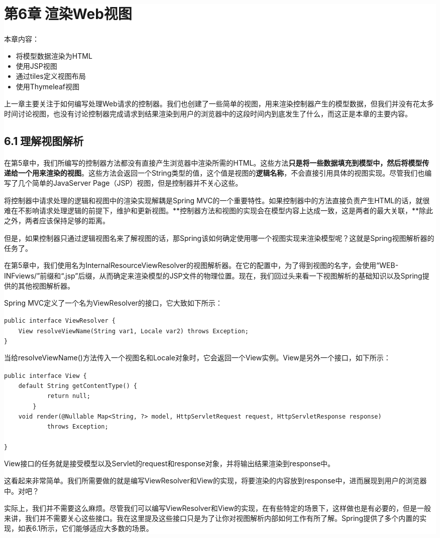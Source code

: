 # 第6章 渲染Web视图
本章内容：

- 将模型数据渲染为HTML
- 使用JSP视图
- 通过tiles定义视图布局
- 使用Thymeleaf视图

上一章主要关注于如何编写处理Web请求的控制器。我们也创建了一些简单的视图，用来渲染控制器产生的模型数据，但我们并没有花太多时间讨论视图，也没有讨论控制器完成请求到结果渲染到用户的浏览器中的这段时间内到底发生了什么，而这正是本章的主要内容。

## 6.1 理解视图解析
在第5章中，我们所编写的控制器方法都没有直接产生浏览器中渲染所需的HTML。这些方法**只是将一些数据填充到模型中，然后将模型传递给一个用来渲染的视图**。这些方法会返回一个String类型的值，这个值是视图的**逻辑名称**，不会直接引用具体的视图实现。尽管我们也编写了几个简单的JavaServer Page（JSP）视图，但是控制器并不关心这些。

将控制器中请求处理的逻辑和视图中的渲染实现解耦是Spring MVC的一个重要特性。如果控制器中的方法直接负责产生HTML的话，就很难在不影响请求处理逻辑的前提下，维护和更新视图。**控制器方法和视图的实现会在模型内容上达成一致，这是两者的最大关联，**除此之外，两者应该保持足够的距离。

但是，如果控制器只通过逻辑视图名来了解视图的话，那Spring该如何确定使用哪一个视图实现来渲染模型呢？这就是Spring视图解析器的任务了。

在第5章中，我们使用名为InternalResourceViewResolver的视图解析器。在它的配置中，为了得到视图的名字，会使用“WEB-INFviews/”前缀和“.jsp”后缀，从而确定来渲染模型的JSP文件的物理位置。现在，我们回过头来看一下视图解析的基础知识以及Spring提供的其他视图解析器。

Spring MVC定义了一个名为ViewResolver的接口，它大致如下所示：

```
public interface ViewResolver {
    View resolveViewName(String var1, Locale var2) throws Exception;
}
```

当给resolveViewName()方法传入一个视图名和Locale对象时，它会返回一个View实例。View是另外一个接口，如下所示：

```
public interface View {
	default String getContentType() {
			return null;
		}
	void render(@Nullable Map<String, ?> model, HttpServletRequest request, HttpServletResponse response)
			throws Exception;

}

```

View接口的任务就是接受模型以及Servlet的request和response对象，并将输出结果渲染到response中。

这看起来非常简单。我们所需要做的就是编写ViewResolver和View的实现，将要渲染的内容放到response中，进而展现到用户的浏览器中。对吧？

实际上，我们并不需要这么麻烦。尽管我们可以编写ViewResolver和View的实现，在有些特定的场景下，这样做也是有必要的，但是一般来讲，我们并不需要关心这些接口。我在这里提及这些接口只是为了让你对视图解析内部如何工作有所了解。Spring提供了多个内置的实现，如表6.1所示，它们能够适应大多数的场景。
